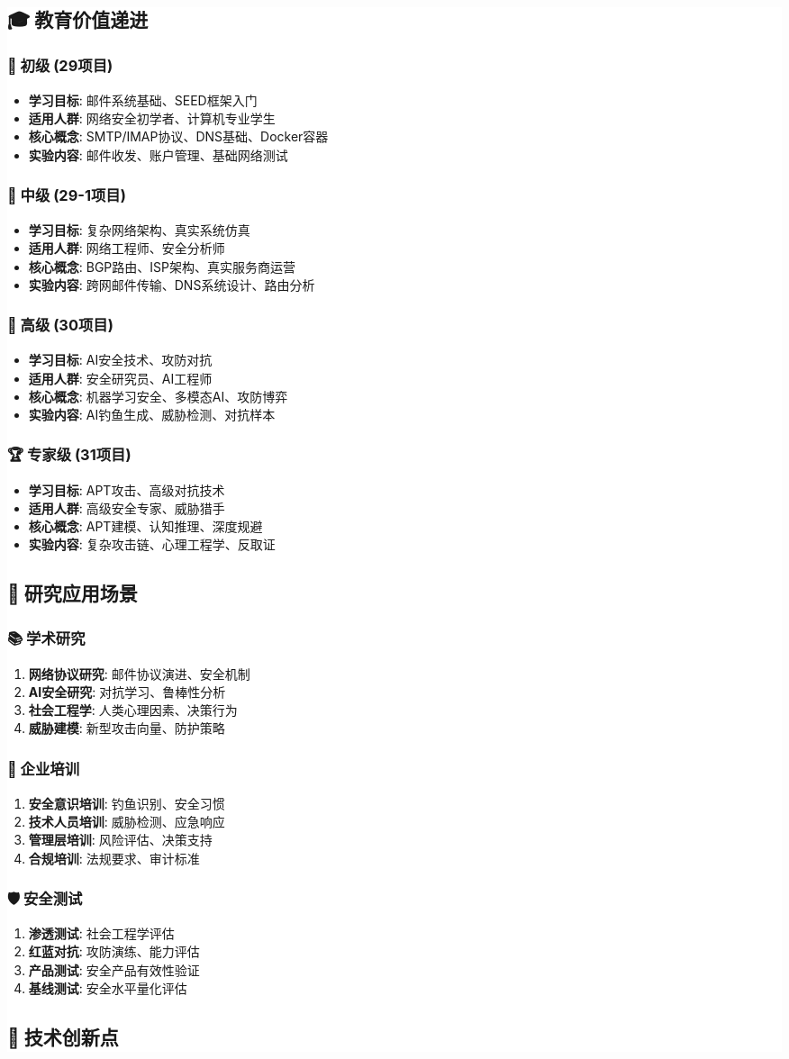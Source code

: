 ## 🎓 教育价值递进

### 🥉 初级 (29项目)
- **学习目标**: 邮件系统基础、SEED框架入门
- **适用人群**: 网络安全初学者、计算机专业学生
- **核心概念**: SMTP/IMAP协议、DNS基础、Docker容器
- **实验内容**: 邮件收发、账户管理、基础网络测试

### 🥈 中级 (29-1项目)
- **学习目标**: 复杂网络架构、真实系统仿真
- **适用人群**: 网络工程师、安全分析师
- **核心概念**: BGP路由、ISP架构、真实服务商运营
- **实验内容**: 跨网邮件传输、DNS系统设计、路由分析

### 🥇 高级 (30项目)
- **学习目标**: AI安全技术、攻防对抗
- **适用人群**: 安全研究员、AI工程师
- **核心概念**: 机器学习安全、多模态AI、攻防博弈
- **实验内容**: AI钓鱼生成、威胁检测、对抗样本

### 🏆 专家级 (31项目)
- **学习目标**: APT攻击、高级对抗技术
- **适用人群**: 高级安全专家、威胁猎手
- **核心概念**: APT建模、认知推理、深度规避
- **实验内容**: 复杂攻击链、心理工程学、反取证

## 🔬 研究应用场景

### 📚 学术研究
1. **网络协议研究**: 邮件协议演进、安全机制
2. **AI安全研究**: 对抗学习、鲁棒性分析
3. **社会工程学**: 人类心理因素、决策行为
4. **威胁建模**: 新型攻击向量、防护策略

### 🏢 企业培训
1. **安全意识培训**: 钓鱼识别、安全习惯
2. **技术人员培训**: 威胁检测、应急响应
3. **管理层培训**: 风险评估、决策支持
4. **合规培训**: 法规要求、审计标准

### 🛡️ 安全测试
1. **渗透测试**: 社会工程学评估
2. **红蓝对抗**: 攻防演练、能力评估
3. **产品测试**: 安全产品有效性验证
4. **基线测试**: 安全水平量化评估

## 🚀 技术创新点
